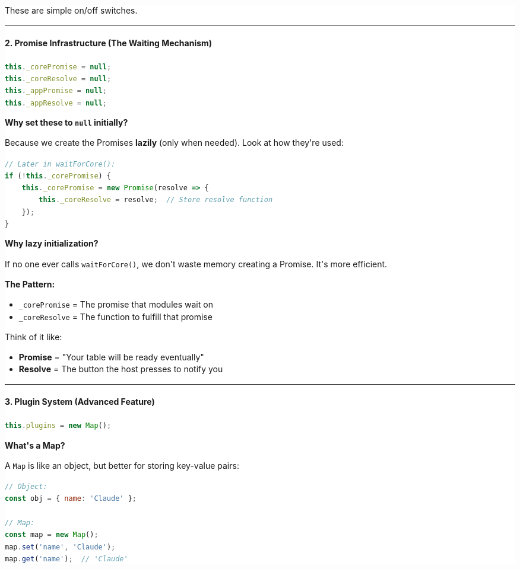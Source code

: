 These are simple on/off switches.

---

#### **2. Promise Infrastructure (The Waiting Mechanism)**

```javascript
this._corePromise = null;
this._coreResolve = null;
this._appPromise = null;
this._appResolve = null;
```

**Why set these to `null` initially?**

Because we create the Promises **lazily** (only when needed). Look at how they're used:

```javascript
// Later in waitForCore():
if (!this._corePromise) {
    this._corePromise = new Promise(resolve => {
        this._coreResolve = resolve;  // Store resolve function
    });
}
```

**Why lazy initialization?**

If no one ever calls `waitForCore()`, we don't waste memory creating a Promise. It's more efficient.

**The Pattern:**
- `_corePromise` = The promise that modules wait on
- `_coreResolve` = The function to fulfill that promise

Think of it like:
- **Promise** = "Your table will be ready eventually"
- **Resolve** = The button the host presses to notify you

---

#### **3. Plugin System (Advanced Feature)**

```javascript
this.plugins = new Map();
```

**What's a Map?**

A `Map` is like an object, but better for storing key-value pairs:

```javascript
// Object:
const obj = { name: 'Claude' };

// Map:
const map = new Map();
map.set('name', 'Claude');
map.get('name');  // 'Claude'
```
